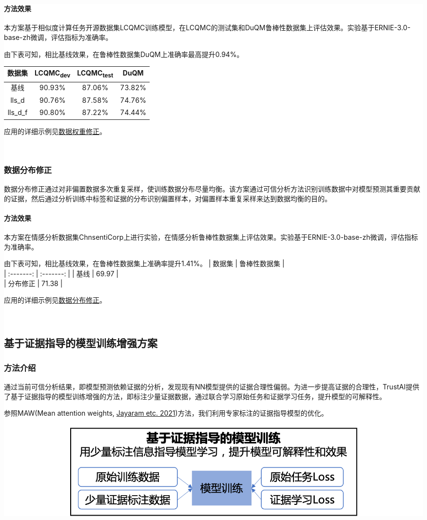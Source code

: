 #### 方法效果
本方案基于相似度计算任务开源数据集LCQMC训练模型，在LCQMC的测试集和DuQM鲁棒性数据集上评估效果。实验基于ERNIE-3.0-base-zh微调，评估指标为准确率。

由下表可知，相比基线效果，在鲁棒性数据集DuQM上准确率最高提升0.94%。

|   数据集  |  LCQMC<sub>dev</sub>  | LCQMC<sub>test</sub>  |   DuQM  |  
| :-------:  | :-------:  | :-------:  | :-------:  |
| 基线   | 90.93% | 87.06% | 73.82% |  
| lls_d  | 90.76% | 87.58% | 74.76% |  
| lls_d_f  |  90.80% | 87.22% | 74.44% |  

应用的详细示例见[数据权重修正](./data_bias_identification/data_distribution_correction)。

<br>

### 数据分布修正
数据分布修正通过对非偏置数据多次重复采样，使训练数据分布尽量均衡。该方案通过可信分析方法识别训练数据中对模型预测其重要贡献的证据，然后通过分析训练中标签和证据的分布识别偏置样本，对偏置样本重复采样来达到数据均衡的目的。

#### 方法效果

本方案在情感分析数据集ChnsentiCorp上进行实验，在情感分析鲁棒性数据集上评估效果。实验基于ERNIE-3.0-base-zh微调，评估指标为准确率。

由下表可知，相比基线效果，在鲁棒性数据集上准确率提升1.41%。
|   数据集  | 鲁棒性数据集  |  
| :-------:  | :-------:  |
| 基线   |   69.97 |  
| 分布修正   |   71.38 |

应用的详细示例见[数据分布修正](./data_bias_identification/data_distribution_correction)。

<br>

## 基于证据指导的模型训练增强方案
### 方法介绍
通过当前可信分析结果，即模型预测依赖证据的分析，发现现有NN模型提供的证据合理性偏弱。为进一步提高证据的合理性，TrustAI提供了基于证据指导的模型训练增强的方法，即标注少量证据数据，通过联合学习原始任务和证据学习任务，提升模型的可解释性。

参照MAW(Mean attention weights, [Jayaram etc. 2021](https://aclanthology.org/2021.emnlp-main.450/))方法，我们利用专家标注的证据指导模型的优化。

<p align="center">
<img align="center" src="../imgs/rationale.png", width=600><br>
</p>
